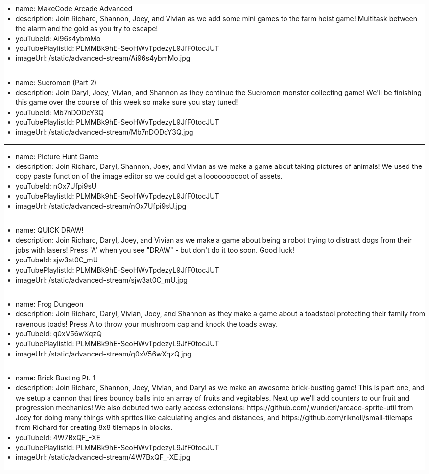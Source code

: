 
* name: MakeCode Arcade Advanced
* description: Join Richard, Shannon, Joey, and Vivian as we add some mini games to the farm heist game! Multitask between the alarm and the gold as you try to escape!
* youTubeId: Ai96s4ybmMo
* youTubePlaylistId: PLMMBk9hE-SeoHWvTpdezyL9JfF0tocJUT
* imageUrl: /static/advanced-stream/Ai96s4ybmMo.jpg

---

* name: Sucromon (Part 2)
* description: Join Daryl, Joey, Vivian, and Shannon as they continue the Sucromon monster collecting game! We'll be finishing this game over the course of this week so make sure you stay tuned!
* youTubeId: Mb7nDODcY3Q
* youTubePlaylistId: PLMMBk9hE-SeoHWvTpdezyL9JfF0tocJUT
* imageUrl: /static/advanced-stream/Mb7nDODcY3Q.jpg

---

* name: Picture Hunt Game
* description: Join Richard, Daryl, Shannon, Joey, and Vivian as we make a game about taking pictures of animals! We used the copy paste function of the image editor so we could get a loooooooooot of assets.
* youTubeId: nOx7Ufpi9sU
* youTubePlaylistId: PLMMBk9hE-SeoHWvTpdezyL9JfF0tocJUT
* imageUrl: /static/advanced-stream/nOx7Ufpi9sU.jpg

---

* name: QUICK DRAW!
* description: Join Richard, Daryl, Joey, and Vivian as we make a game about being a robot trying to distract dogs from their jobs with lasers! Press 'A' when you see "DRAW" - but don't do it too soon. Good luck!
* youTubeId: sjw3at0C_mU
* youTubePlaylistId: PLMMBk9hE-SeoHWvTpdezyL9JfF0tocJUT
* imageUrl: /static/advanced-stream/sjw3at0C_mU.jpg

---

* name: Frog Dungeon
* description: Join Richard, Daryl, Vivian, Joey, and Shannon as they make a game about a toadstool protecting their family from ravenous toads! Press A to throw your mushroom cap and knock the toads away.
* youTubeId: q0xV56wXqzQ
* youTubePlaylistId: PLMMBk9hE-SeoHWvTpdezyL9JfF0tocJUT
* imageUrl: /static/advanced-stream/q0xV56wXqzQ.jpg

---

* name: Brick Busting Pt. 1
* description: Join Richard, Shannon, Joey, Vivian, and Daryl as we make an awesome brick-busting game! This is part one, and we setup a cannon that fires bouncy balls into an array of fruits and vegitables. Next up we'll add counters to our fruit and progression mechanics! We also debuted two early access extensions: https://github.com/jwunderl/arcade-sprite-util from Joey for doing many things with sprites like calculating angles and distances, and https://github.com/riknoll/small-tilemaps from Richard for creating 8x8 tilemaps in blocks.
* youTubeId: 4W7BxQF_-XE
* youTubePlaylistId: PLMMBk9hE-SeoHWvTpdezyL9JfF0tocJUT
* imageUrl: /static/advanced-stream/4W7BxQF_-XE.jpg

---